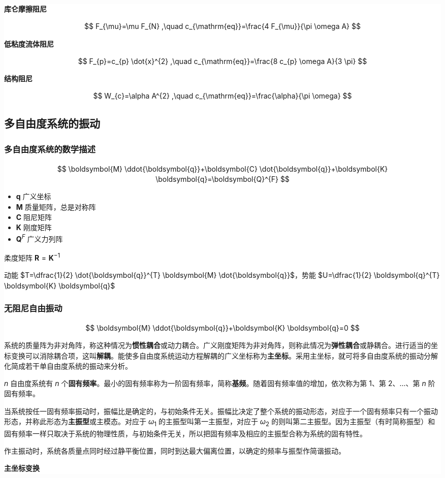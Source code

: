 **库仑摩擦阻尼**

$$
F_{\mu}=\mu F_{N} ,\quad c_{\mathrm{eq}}=\frac{4 F_{\mu}}{\pi \omega A}
$$

**低粘度流体阻尼**

$$
F_{p}=c_{p} \dot{x}^{2} ,\quad c_{\mathrm{eq}}=\frac{8 c_{p} \omega A}{3 \pi}
$$

**结构阻尼**

$$
W_{c}=\alpha A^{2} ,\quad c_{\mathrm{eq}}=\frac{\alpha}{\pi \omega}
$$


## 多自由度系统的振动

### 多自由度系统的数学描述

$$
\boldsymbol{M} \ddot{\boldsymbol{q}}+\boldsymbol{C} \dot{\boldsymbol{q}}+\boldsymbol{K} \boldsymbol{q}=\boldsymbol{Q}^{F}
$$

- $\boldsymbol{q}$ 广义坐标
- $\boldsymbol{M}$ 质量矩阵，总是对称阵
- $\boldsymbol{C}$ 阻尼矩阵
- $\boldsymbol{K}$ 刚度矩阵
- $\boldsymbol{Q}^{F}$ 广义力列阵

柔度矩阵 $\boldsymbol{R} = \boldsymbol{K}^{-1}$

动能 $T=\dfrac{1}{2} \dot{\boldsymbol{q}}^{T} \boldsymbol{M} \dot{\boldsymbol{q}}$，势能 $U=\dfrac{1}{2} \boldsymbol{q}^{T} \boldsymbol{K} \boldsymbol{q}$

### 无阻尼自由振动

$$
\boldsymbol{M} \ddot{\boldsymbol{q}}+\boldsymbol{K} \boldsymbol{q}=0
$$

系统的质量阵为非对角阵，称这种情况为**惯性耦合**或动力耦合。广义刚度矩阵为非对角阵，则称此情况为**弹性耦合**或静耦合。进行适当的坐标变换可以消除耦合项，这叫**解耦**。能使多自由度系统运动方程解耦的广义坐标称为**主坐标**。采用主坐标，就可将多自由度系统的振动分解化简成若干单自由度系统的振动来分析。

$n$  自由度系统有  $n$  个**固有频率**。最小的固有频率称为一阶固有频率，简称**基频**。随着固有频率值的增加，依次称为第 $1$、第 $2$、...、第  $n$  阶固有频率。

当系统按任一固有频率振动时，振幅比是确定的，与初始条件无关。振幅比决定了整个系统的振动形态，对应于一个固有频率只有一个振动形态，并称此形态为**主振型**或主模态。对应于  $\omega_{1}$  的主振型叫第一主振型，对应于  $\omega_{2}$  的则叫第二主振型。因为主振型（有时简称振型）和固有频率一样只取决于系统的物理性质，与初始条件无关，所以把固有频率及相应的主振型合称为系统的固有特性。

作主振动时，系统各质量点同时经过静平衡位置，同时到达最大偏离位置，以确定的频率与振型作简谐振动。

**主坐标变换**
